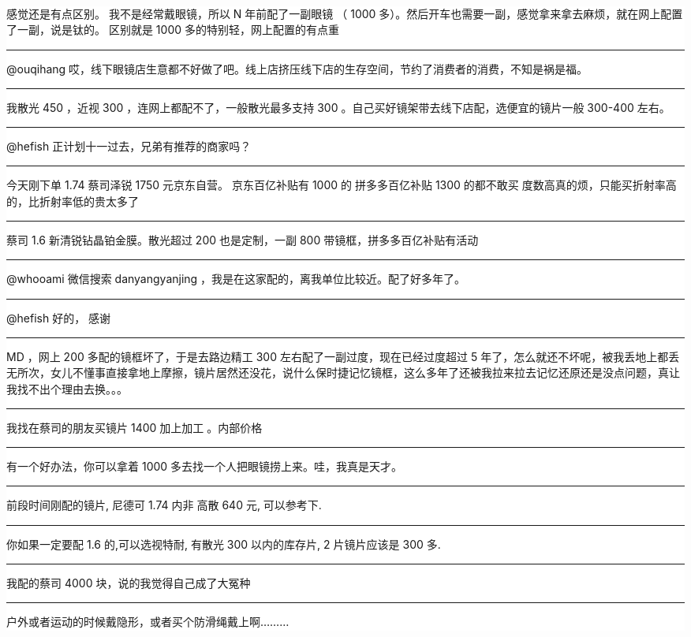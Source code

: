 感觉还是有点区别。
我不是经常戴眼镜，所以 N 年前配了一副眼镜 （ 1000 多）。然后开车也需要一副，感觉拿来拿去麻烦，就在网上配置了一副，说是钛的。
区别就是 1000 多的特别轻，网上配置的有点重

---------------------------------------------------

@ouqihang 哎，线下眼镜店生意都不好做了吧。线上店挤压线下店的生存空间，节约了消费者的消费，不知是祸是福。

---------------------------------------------------

我散光 450 ，近视 300 ，连网上都配不了，一般散光最多支持 300 。自己买好镜架带去线下店配，选便宜的镜片一般 300-400 左右。

---------------------------------------------------

@hefish 正计划十一过去，兄弟有推荐的商家吗？

---------------------------------------------------

今天刚下单 1.74 蔡司泽锐 1750 元京东自营。 京东百亿补贴有 1000 的 拼多多百亿补贴 1300 的都不敢买 度数高真的烦，只能买折射率高的，比折射率低的贵太多了

---------------------------------------------------

蔡司 1.6 新清锐钻晶铂金膜。散光超过 200 也是定制，一副 800 带镜框，拼多多百亿补贴有活动

---------------------------------------------------

@whooami  微信搜索 danyangyanjing ，我是在这家配的，离我单位比较近。配了好多年了。

---------------------------------------------------

@hefish 好的， 感谢

---------------------------------------------------

MD ，网上 200 多配的镜框坏了，于是去路边精工 300 左右配了一副过度，现在已经过度超过 5 年了，怎么就还不坏呢，被我丢地上都丢无所次，女儿不懂事直接拿地上摩擦，镜片居然还没花，说什么保时捷记忆镜框，这么多年了还被我拉来拉去记忆还原还是没点问题，真让我找不出个理由去换。。。

---------------------------------------------------

我找在蔡司的朋友买镜片 1400 加上加工 。内部价格

---------------------------------------------------

有一个好办法，你可以拿着 1000 多去找一个人把眼镜捞上来。哇，我真是天才。

---------------------------------------------------

前段时间刚配的镜片, 尼德可 1.74 内非 高散 640 元, 可以参考下.

---------------------------------------------------

你如果一定要配 1.6 的,可以选视特耐, 有散光 300 以内的库存片, 2 片镜片应该是 300 多.

---------------------------------------------------

我配的蔡司 4000 块，说的我觉得自己成了大冤种

---------------------------------------------------

户外或者运动的时候戴隐形，或者买个防滑绳戴上啊………
